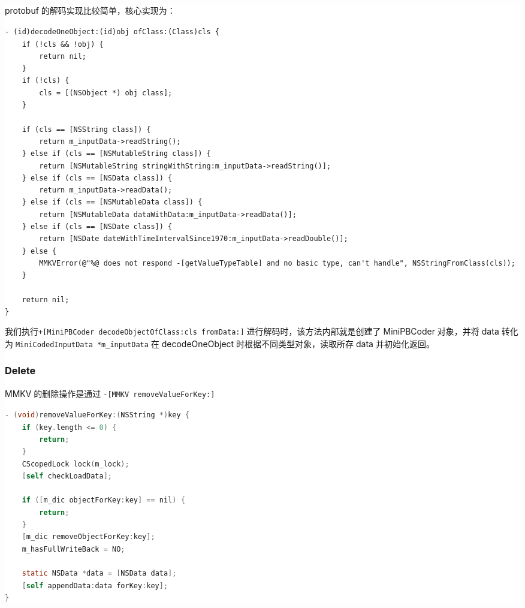 protobuf 的解码实现比较简单，核心实现为：

```objc
- (id)decodeOneObject:(id)obj ofClass:(Class)cls {
	if (!cls && !obj) {
		return nil;
	}
	if (!cls) {
		cls = [(NSObject *) obj class];
	}

	if (cls == [NSString class]) {
		return m_inputData->readString();
	} else if (cls == [NSMutableString class]) {
		return [NSMutableString stringWithString:m_inputData->readString()];
	} else if (cls == [NSData class]) {
		return m_inputData->readData();
	} else if (cls == [NSMutableData class]) {
		return [NSMutableData dataWithData:m_inputData->readData()];
	} else if (cls == [NSDate class]) {
		return [NSDate dateWithTimeIntervalSince1970:m_inputData->readDouble()];
	} else {
		MMKVError(@"%@ does not respond -[getValueTypeTable] and no basic type, can't handle", NSStringFromClass(cls));
	}

	return nil;
}
```

我们执行`+[MiniPBCoder decodeObjectOfClass:cls fromData:]` 进行解码时，该方法内部就是创建了 MiniPBCoder 对象，并将 data 转化为 `MiniCodedInputData *m_inputData` 在 decodeOneObject 时根据不同类型对象，读取所存 data 并初始化返回。



### **Delete**

MMKV 的删除操作是通过 `-[MMKV removeValueForKey:]`

```objective-c
- (void)removeValueForKey:(NSString *)key {
	if (key.length <= 0) {
		return;
	}
	CScopedLock lock(m_lock);
	[self checkLoadData];

	if ([m_dic objectForKey:key] == nil) {
		return;
	}
	[m_dic removeObjectForKey:key];
	m_hasFullWriteBack = NO;

	static NSData *data = [NSData data];
	[self appendData:data forKey:key];
}
```
